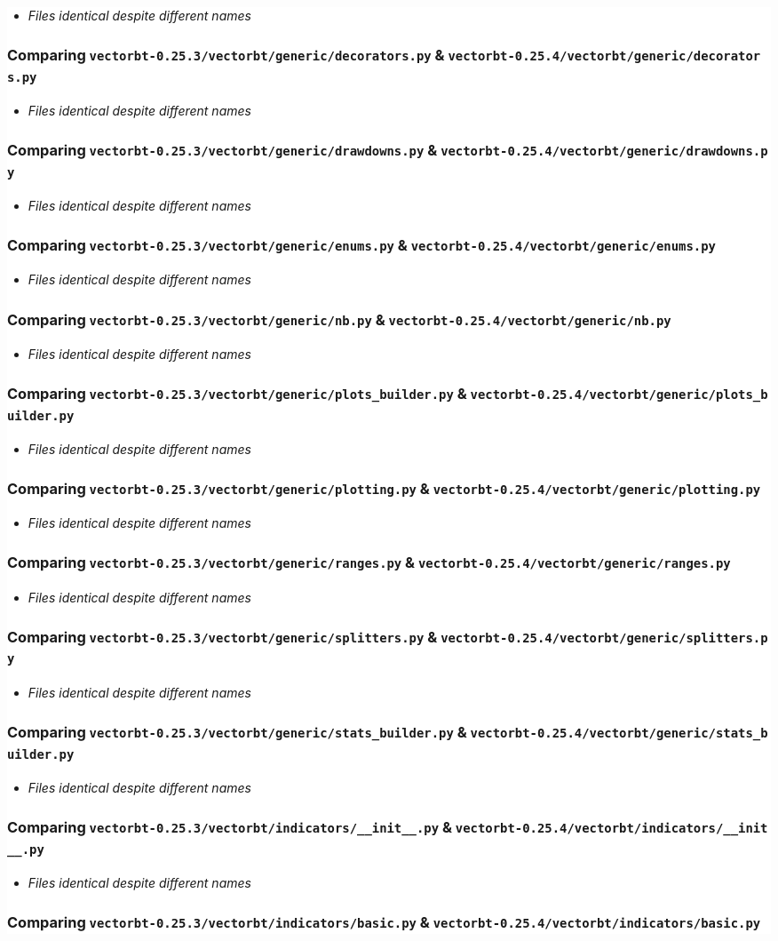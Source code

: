 * *Files identical despite different names*

### Comparing `vectorbt-0.25.3/vectorbt/generic/decorators.py` & `vectorbt-0.25.4/vectorbt/generic/decorators.py`

 * *Files identical despite different names*

### Comparing `vectorbt-0.25.3/vectorbt/generic/drawdowns.py` & `vectorbt-0.25.4/vectorbt/generic/drawdowns.py`

 * *Files identical despite different names*

### Comparing `vectorbt-0.25.3/vectorbt/generic/enums.py` & `vectorbt-0.25.4/vectorbt/generic/enums.py`

 * *Files identical despite different names*

### Comparing `vectorbt-0.25.3/vectorbt/generic/nb.py` & `vectorbt-0.25.4/vectorbt/generic/nb.py`

 * *Files identical despite different names*

### Comparing `vectorbt-0.25.3/vectorbt/generic/plots_builder.py` & `vectorbt-0.25.4/vectorbt/generic/plots_builder.py`

 * *Files identical despite different names*

### Comparing `vectorbt-0.25.3/vectorbt/generic/plotting.py` & `vectorbt-0.25.4/vectorbt/generic/plotting.py`

 * *Files identical despite different names*

### Comparing `vectorbt-0.25.3/vectorbt/generic/ranges.py` & `vectorbt-0.25.4/vectorbt/generic/ranges.py`

 * *Files identical despite different names*

### Comparing `vectorbt-0.25.3/vectorbt/generic/splitters.py` & `vectorbt-0.25.4/vectorbt/generic/splitters.py`

 * *Files identical despite different names*

### Comparing `vectorbt-0.25.3/vectorbt/generic/stats_builder.py` & `vectorbt-0.25.4/vectorbt/generic/stats_builder.py`

 * *Files identical despite different names*

### Comparing `vectorbt-0.25.3/vectorbt/indicators/__init__.py` & `vectorbt-0.25.4/vectorbt/indicators/__init__.py`

 * *Files identical despite different names*

### Comparing `vectorbt-0.25.3/vectorbt/indicators/basic.py` & `vectorbt-0.25.4/vectorbt/indicators/basic.py`
